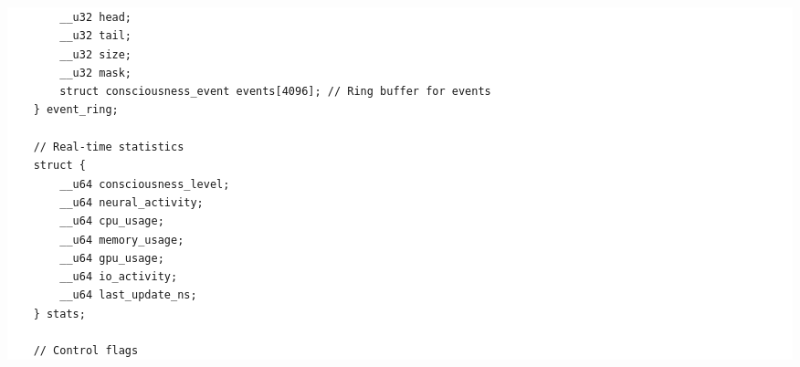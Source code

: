 ```text
        __u32 head;
        __u32 tail;
        __u32 size;
        __u32 mask;
        struct consciousness_event events[4096]; // Ring buffer for events
    } event_ring;

    // Real-time statistics
    struct {
        __u64 consciousness_level;
        __u64 neural_activity;
        __u64 cpu_usage;
        __u64 memory_usage;
        __u64 gpu_usage;
        __u64 io_activity;
        __u64 last_update_ns;
    } stats;

    // Control flags